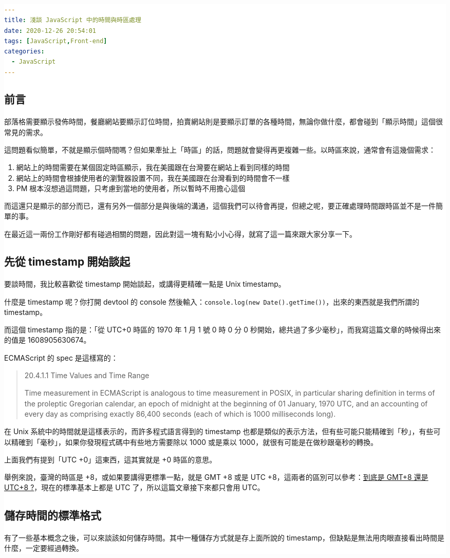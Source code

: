 ```yaml
---
title: 淺談 JavaScript 中的時間與時區處理
date: 2020-12-26 20:54:01
tags: [JavaScript,Front-end]
categories:
  - JavaScript
---
```


## 前言

部落格需要顯示發佈時間，餐廳網站要顯示訂位時間，拍賣網站則是要顯示訂單的各種時間，無論你做什麼，都會碰到「顯示時間」這個很常見的需求。

這問題看似簡單，不就是顯示個時間嗎？但如果牽扯上「時區」的話，問題就會變得再更複雜一些。以時區來說，通常會有這幾個需求：

1. 網站上的時間需要在某個固定時區顯示，我在美國跟在台灣要在網站上看到同樣的時間
2. 網站上的時間會根據使用者的瀏覽器設置不同，我在美國跟在台灣看到的時間會不一樣
3. PM 根本沒想過這問題，只考慮到當地的使用者，所以暫時不用擔心這個

而這還只是顯示的部分而已，還有另外一個部分是與後端的溝通，這個我們可以待會再提，但總之呢，要正確處理時間跟時區並不是一件簡單的事。

在最近這一兩份工作剛好都有碰過相關的問題，因此對這一塊有點小小心得，就寫了這一篇來跟大家分享一下。



## 先從 timestamp 開始談起

要談時間，我比較喜歡從 timestamp 開始談起，或講得更精確一點是 Unix timestamp。

什麼是 timestamp 呢？你打開 devtool 的 console 然後輸入：`console.log(new Date().getTime())`，出來的東西就是我們所謂的 timestamp。

而這個 timestamp 指的是：「從 UTC+0 時區的 1970 年 1 月 1 號 0 時 0 分 0 秒開始，總共過了多少毫秒」，而我寫這篇文章的時候得出來的值是 1608905630674。

ECMAScript 的 spec 是這樣寫的：

>  20.4.1.1 Time Values and Time Range
> 
> Time measurement in ECMAScript is analogous to time measurement in POSIX, in particular sharing definition in terms of the proleptic Gregorian calendar, an epoch of midnight at the beginning of 01 January, 1970 UTC, and an accounting of every day as comprising exactly 86,400 seconds (each of which is 1000 milliseconds long).

在 Unix 系統中的時間就是這樣表示的，而許多程式語言得到的 timestamp 也都是類似的表示方法，但有些可能只能精確到「秒」，有些可以精確到「毫秒」，如果你發現程式碼中有些地方需要除以 1000 或是乘以 1000，就很有可能是在做秒跟毫秒的轉換。

上面我們有提到「UTC +0」這東西，這其實就是 +0 時區的意思。

舉例來說，臺灣的時區是 +8，或如果要講得更標準一點，就是 GMT +8 或是 UTC +8，這兩者的區別可以參考：[到底是 GMT+8 還是 UTC+8 ?](https://pansci.asia/archives/84978)，現在的標準基本上都是 UTC 了，所以這篇文章接下來都只會用 UTC。

## 儲存時間的標準格式

有了一些基本概念之後，可以來談該如何儲存時間。其中一種儲存方式就是存上面所說的 timestamp，但缺點是無法用肉眼直接看出時間是什麼，一定要經過轉換。
